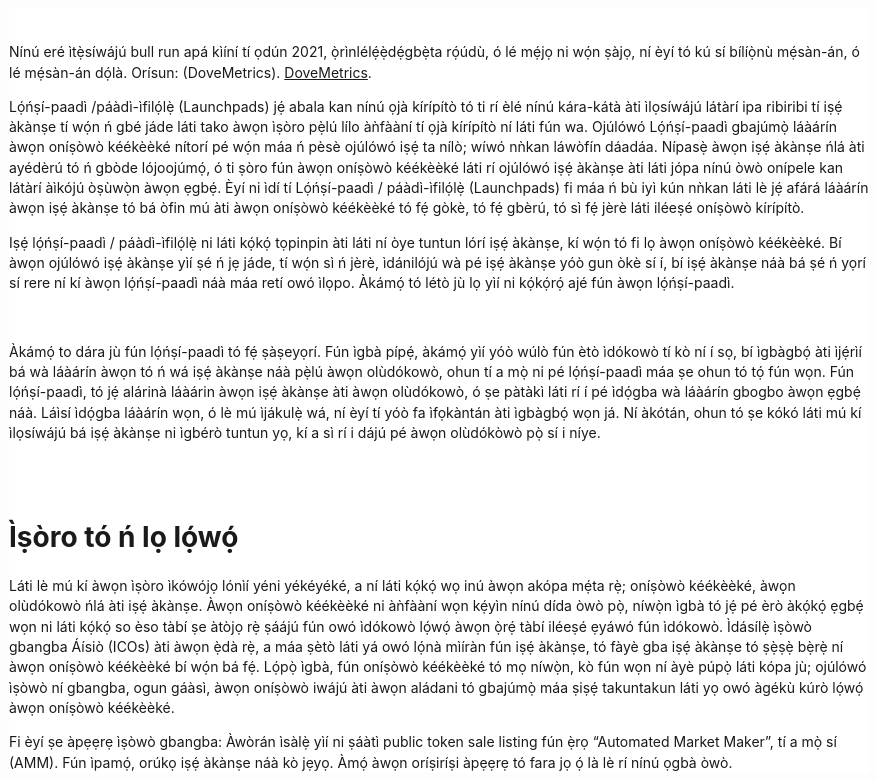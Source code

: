 <img alt="" class="fc el eh kd w" src="https://miro.medium.com/max/2400/0*Oz_zVPrR96ujGG6y" width="700"/>

Nínú eré ìtẹ̀síwájú bull run apá kìíní tí ọdún 2021, ọ̀rìnlélẹ́ẹ̀dẹ́gbẹ̀ta rọ́údù, ó lé mẹ́jọ ni wọ́n ṣàjọ, ní èyí tó kú sí bílíọ̀nù mẹ́sàn-án, ó lé mẹ́sàn-án dọ́là. Orísun:  (DoveMetrics).
[DoveMetrics](https://docsend.com/view/r8xby5dkqvd79czb).

Lọ́ńṣí-paadì /páàdì-ìfilọ́lẹ̀ (Launchpads) jẹ́ abala kan nínú ọjà kírípítò tó ti rí èlé nínú kára-kátà àti ìlọsíwájú látàrí ipa ribiribi tí iṣẹ́ àkànṣe tí wọ́n ń gbé jáde láti tako àwọn ìṣòro pẹ̀lú lílo àǹfààní tí ọjà kírípítò ní láti fún wa. Ojúlówó Lọ́ńṣí-paadì gbajúmọ̀ láàárín àwọn oníṣòwò kéékèèké nítorí pé wọ́n máa ń pèsè ojúlówó iṣẹ́ ta nílò; wíwó nǹkan láwòfín dáadáa. Nípasẹ̀ àwọn iṣẹ́ àkànṣe ńlá àti ayédèrú tó ń gbòde lójoojúmọ́, ó ti ṣòro fún àwọn oníṣòwò kéékèèké láti rí ojúlówó iṣẹ́ àkànṣe àti láti jópa nínú òwò onípele kan látàrí àìkójú òṣùwọ̀n àwọn ẹgbẹ́. Èyí ni ìdí tí Lọ́ńṣí-paadì / páàdì-ìfilọ́lẹ̀ (Launchpads) fi máa ń bù iyì kún nǹkan láti lè jẹ́ afárá láàárín àwọn iṣẹ́ àkànṣe tó bá òfin mú àti àwọn oníṣòwò kéékèèké tó fẹ́ gòkè, tó fẹ́ gbèrú, tó sì fẹ́ jèrè láti iléeṣé oníṣòwò kírípítò. 

Iṣẹ́ lọ́ńṣí-paadì /  páàdì-ìfilọ́lẹ̀ ni láti kọ́kọ́ tọpinpin àti láti ní òye tuntun lórí iṣẹ́ àkànṣe, kí wọ́n tó fi lọ àwọn oníṣòwò kéékèèké. Bí àwọn ojúlówó iṣẹ́ àkànṣe yìí ṣé ń jẹ jáde, tí wọ́n sì ń jèrè, ìdánilójú wà pé iṣẹ́ àkànṣe yóò gun òkè sí í, bí iṣẹ́ àkànṣe náà bá ṣé ń yọrí sí rere ní kí àwọn lọ́ńṣí-paadì náà máa retí owó ìlọpo. Àkámọ́ tó létò jù lọ yìí ni kọ́kọ́rọ́ ajé fún àwọn lọ́ńṣí-paadì.


<img alt="" class="fc el eh kd w" src="https://miro.medium.com/max/2400/0*GYlwUYVtkMU777W9" width="700" />


Àkámọ́ to dára jù fún lọ́ńṣí-paadì tó fẹ́ ṣàṣeyọrí. 
Fún ìgbà pípẹ́, àkámọ́ yìí yóò wúlò fún ètò ìdókowò tí kò ní í sọ, bí ìgbàgbọ́ àti ìjẹ́rìí bá wà láàárín àwọn tó ń wá iṣẹ́ àkànṣe náà pẹ̀lú àwọn olùdókowò, ohun tí a mọ̀ ni pé lọ́ńṣí-paadì máa ṣe ohun tó tọ́ fún wọn. Fún lọ́ńṣí-paadì, tó jẹ́ alárinà láàárin àwọn iṣẹ́ àkànṣe àti àwọn olùdókowò, ó ṣe pàtàkì láti rí í pé ìdọ́gba wà láàárín gbogbo àwọn ẹgbẹ́ náà. Láìsí ìdọ́gba láàárín wọn, ó lè mú ìjákulẹ̀ wá, ní èyí tí yóò fa ìfọkàntán àti ìgbàgbọ́ wọn já. Ní àkótán, ohun tó ṣe kókó láti mú kí ìlọsíwájú bá iṣẹ́ àkànṣe ni ìgbérò tuntun yọ, kí a sì rí i dájú pé àwọn olùdókòwò pọ̀ sí i níye. 

<br>

**Ìṣòro tó ń lọ lọ́wọ́**
======================

Láti lè mú kí àwọn ìṣòro ìkówójọ lónìí yéni yékéyéké, a ní láti kọ́kọ́ wọ inú àwọn akópa mẹ́ta rẹ̀; oníṣòwò kéékèèké, àwọ̣n olùdókowò ńlá àti iṣẹ́ àkànṣe. 
Àwọn oníṣòwò kéékèèké ni àǹfààní wọn kẹ́yìn nínú dída òwò pọ̀, níwọ̀n ìgbà tó jẹ́ pé èrò àkọ́kọ́ ẹgbẹ́ wọn ni láti kọ́kọ́ so èso tàbí ṣe àtòjọ rẹ̀ ṣáájú fún owó ìdókowò lọ́wọ́ àwọn ọ̀rẹ́ tàbí iléeṣé ẹyáwó fún ìdókowò. Ìdásílẹ̀ ìṣòwò gbangba Áísiò (ICOs) àti àwọn ẹ̀dà rẹ̀, a máa ṣètò láti yá owó lọ́nà mìíràn fún iṣẹ́ àkànṣe, tó fàyè gba iṣẹ́ àkànṣe tó ṣẹ̀ṣẹ̀ bẹ̀rẹ̀ ní àwọn oníṣòwò kéékèèké bí wọ́n bá fẹ́. Lọ́pọ̀ ìgbà, fún oníṣòwò kéékèèké tó mọ níwọ̀n, kò fún wọn ní àyè púpọ̀ láti kópa jù; ojúlówó ìṣòwò ní gbangba, ogun gáàsì, àwọn oníṣòwò iwájú àti àwọn aládani tó gbajúmọ̀ máa ṣiṣẹ́ takuntakun láti yọ owó àgékù kúrò lọ́wọ́ àwọn oníṣòwò kéékèèké. 

Fi èyí ṣe àpẹẹrẹ ìṣòwò gbangba:
Àwòrán ìsàlẹ̀ yìí ni ṣáàtì public token sale listing fún ẹ̀rọ “Automated Market Maker”, tí a mọ̀ sí (AMM). Fún ìpamọ́, orúkọ iṣẹ́ àkànṣe náà kò jẹyọ. Àmọ́ àwọn oríṣiríṣi àpẹẹrẹ tó fara jọ ọ́ là lè rí nínú ọgbà òwò.
